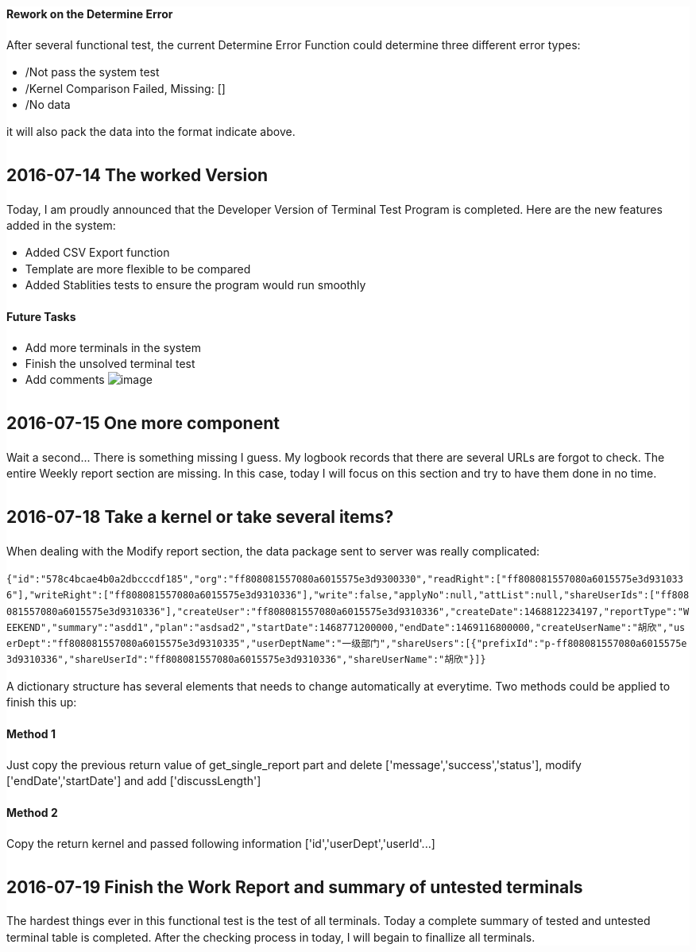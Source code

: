 #### Rework on the Determine Error
After several functional test, the current Determine Error Function could determine three different error types:

- /Not pass the system test
- /Kernel Comparison Failed, Missing: []
- /No data

it will also pack the data into the format indicate above.
## 2016-07-14 The worked Version
Today, I am proudly announced that the Developer Version of Terminal Test Program is completed. Here are the new features added in the system:

- Added CSV Export function
- Template are more flexible to be compared
- Added Stablities tests to ensure the program would run smoothly

#### Future Tasks
- Add more terminals in the system
- Finish the unsolved terminal test
- Add comments
![image](https://github.com/lanking520/Digital_China/blob/master/tt.jpg)

## 2016-07-15 One more component
Wait a second... There is something missing I guess. My logbook records that there are several URLs are forgot to check. The entire Weekly report section are missing. In this case, today I will focus on this section and try to have them done in no time.

## 2016-07-18 Take a kernel or take several items?
When dealing with the Modify report section, the data package sent to server was really complicated:
```
{"id":"578c4bcae4b0a2dbcccdf185","org":"ff808081557080a6015575e3d9300330","readRight":["ff808081557080a6015575e3d9310336"],"writeRight":["ff808081557080a6015575e3d9310336"],"write":false,"applyNo":null,"attList":null,"shareUserIds":["ff808081557080a6015575e3d9310336"],"createUser":"ff808081557080a6015575e3d9310336","createDate":1468812234197,"reportType":"WEEKEND","summary":"asdd1","plan":"asdsad2","startDate":1468771200000,"endDate":1469116800000,"createUserName":"胡欣","userDept":"ff808081557080a6015575e3d9310335","userDeptName":"一级部门","shareUsers":[{"prefixId":"p-ff808081557080a6015575e3d9310336","shareUserId":"ff808081557080a6015575e3d9310336","shareUserName":"胡欣"}]}
```
A dictionary structure has several elements that needs to change automatically at everytime. Two methods could be applied to finish this up:
#### Method 1
Just copy the previous return value of get_single_report part and delete ['message','success','status'], modify ['endDate','startDate'] and add ['discussLength']
#### Method 2
Copy the return kernel and passed following information ['id','userDept','userId'...]

## 2016-07-19 Finish the Work Report and summary of untested terminals
The hardest things ever in this functional test is the test of all terminals. Today a complete summary of tested and untested terminal table is completed. After the checking process in today, I will begain to finallize all terminals.
